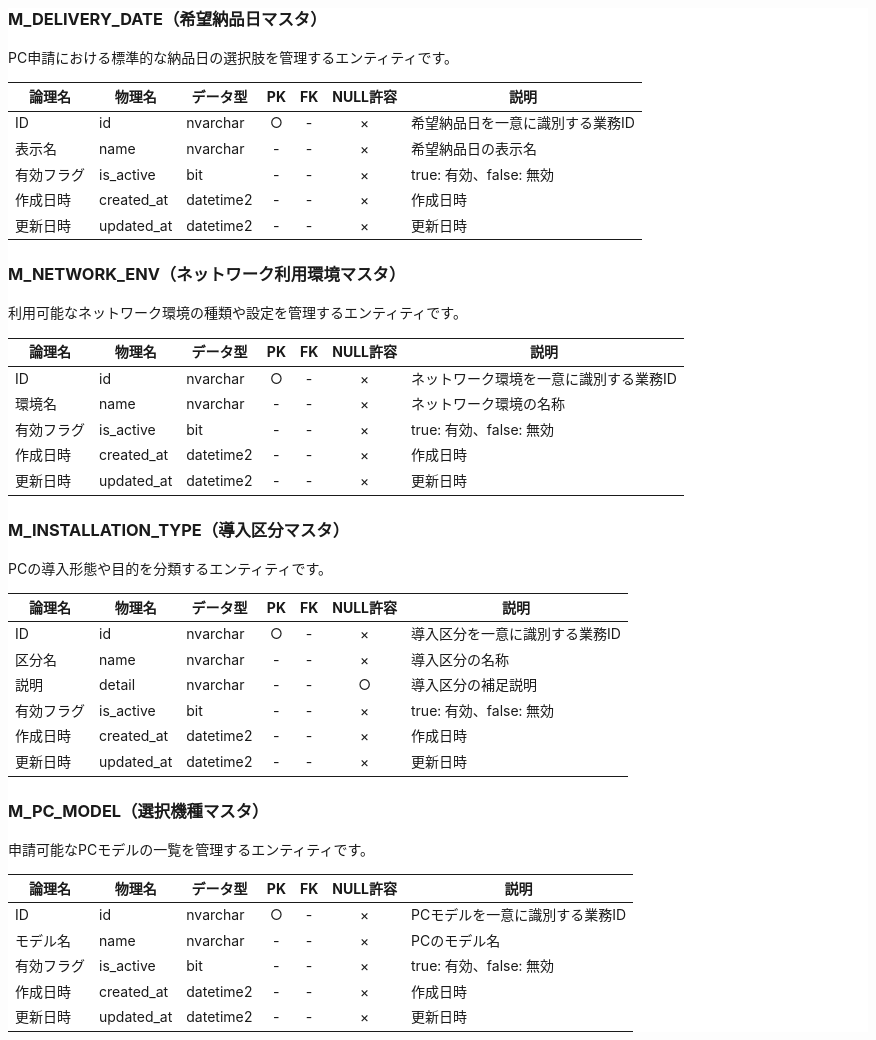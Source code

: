 ### M_DELIVERY_DATE（希望納品日マスタ）
PC申請における標準的な納品日の選択肢を管理するエンティティです。

| 論理名     | 物理名     | データ型  |  PK   |  FK   | NULL許容 | 説明                             |
| ---------- | ---------- | --------- | :---: | :---: | :------: | -------------------------------- |
| ID         | id         | nvarchar  |   ○   |   -   |    ×     | 希望納品日を一意に識別する業務ID |
| 表示名     | name       | nvarchar  |   -   |   -   |    ×     | 希望納品日の表示名               |
| 有効フラグ | is_active  | bit       |   -   |   -   |    ×     | true: 有効、false: 無効          |
| 作成日時   | created_at | datetime2 |   -   |   -   |    ×     | 作成日時                         |
| 更新日時   | updated_at | datetime2 |   -   |   -   |    ×     | 更新日時                         |

### M_NETWORK_ENV（ネットワーク利用環境マスタ）
利用可能なネットワーク環境の種類や設定を管理するエンティティです。

| 論理名     | 物理名     | データ型  |  PK   |  FK   | NULL許容 | 説明                                   |
| ---------- | ---------- | --------- | :---: | :---: | :------: | -------------------------------------- |
| ID         | id         | nvarchar  |   ○   |   -   |    ×     | ネットワーク環境を一意に識別する業務ID |
| 環境名     | name       | nvarchar  |   -   |   -   |    ×     | ネットワーク環境の名称                 |
| 有効フラグ | is_active  | bit       |   -   |   -   |    ×     | true: 有効、false: 無効                |
| 作成日時   | created_at | datetime2 |   -   |   -   |    ×     | 作成日時                               |
| 更新日時   | updated_at | datetime2 |   -   |   -   |    ×     | 更新日時                               |

### M_INSTALLATION_TYPE（導入区分マスタ）
PCの導入形態や目的を分類するエンティティです。

| 論理名     | 物理名     | データ型  |  PK   |  FK   | NULL許容 | 説明                           |
| ---------- | ---------- | --------- | :---: | :---: | :------: | ------------------------------ |
| ID         | id         | nvarchar  |   ○   |   -   |    ×     | 導入区分を一意に識別する業務ID |
| 区分名     | name       | nvarchar  |   -   |   -   |    ×     | 導入区分の名称                 |
| 説明       | detail     | nvarchar  |   -   |   -   |    ○     | 導入区分の補足説明             |
| 有効フラグ | is_active  | bit       |   -   |   -   |    ×     | true: 有効、false: 無効        |
| 作成日時   | created_at | datetime2 |   -   |   -   |    ×     | 作成日時                       |
| 更新日時   | updated_at | datetime2 |   -   |   -   |    ×     | 更新日時                       |

### M_PC_MODEL（選択機種マスタ）
申請可能なPCモデルの一覧を管理するエンティティです。

| 論理名     | 物理名     | データ型  |  PK   |  FK   | NULL許容 | 説明                           |
| ---------- | ---------- | --------- | :---: | :---: | :------: | ------------------------------ |
| ID         | id         | nvarchar  |   ○   |   -   |    ×     | PCモデルを一意に識別する業務ID |
| モデル名   | name       | nvarchar  |   -   |   -   |    ×     | PCのモデル名                   |
| 有効フラグ | is_active  | bit       |   -   |   -   |    ×     | true: 有効、false: 無効        |
| 作成日時   | created_at | datetime2 |   -   |   -   |    ×     | 作成日時                       |
| 更新日時   | updated_at | datetime2 |   -   |   -   |    ×     | 更新日時                       |
